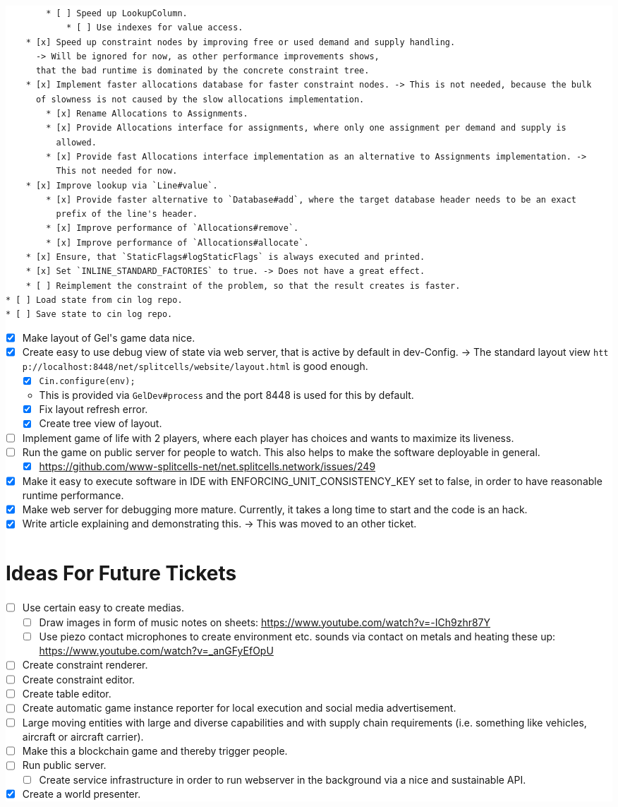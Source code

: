             * [ ] Speed up LookupColumn.
                * [ ] Use indexes for value access.
        * [x] Speed up constraint nodes by improving free or used demand and supply handling.
          -> Will be ignored for now, as other performance improvements shows,
          that the bad runtime is dominated by the concrete constraint tree.
        * [x] Implement faster allocations database for faster constraint nodes. -> This is not needed, because the bulk
          of slowness is not caused by the slow allocations implementation.
            * [x] Rename Allocations to Assignments.
            * [x] Provide Allocations interface for assignments, where only one assignment per demand and supply is
              allowed.
            * [x] Provide fast Allocations interface implementation as an alternative to Assignments implementation. ->
              This not needed for now.
        * [x] Improve lookup via `Line#value`.
            * [x] Provide faster alternative to `Database#add`, where the target database header needs to be an exact
              prefix of the line's header.
            * [x] Improve performance of `Allocations#remove`.
            * [x] Improve performance of `Allocations#allocate`.
        * [x] Ensure, that `StaticFlags#logStaticFlags` is always executed and printed.
        * [x] Set `INLINE_STANDARD_FACTORIES` to true. -> Does not have a great effect.
        * [ ] Reimplement the constraint of the problem, so that the result creates is faster.
    * [ ] Load state from cin log repo.
    * [ ] Save state to cin log repo.
* [x] Make layout of Gel's game data nice.
* [x] Create easy to use debug view of state via web server, that is active by default in dev-Config.
  -> The standard layout view `http://localhost:8448/net/splitcells/website/layout.html` is good enough.
    * [x] `Cin.configure(env);`
    * This is provided via `GelDev#process` and the port 8448 is used for this by default.
    * [x] Fix layout refresh error.
    * [x] Create tree view of layout.
* [ ] Implement game of life with 2 players, where each player has choices and wants to maximize its liveness.
* [ ] Run the game on public server for people to watch. This also helps to make the software deployable in general.
    * [x] https://github.com/www-splitcells-net/net.splitcells.network/issues/249
* [x] Make it easy to execute software in IDE with ENFORCING_UNIT_CONSISTENCY_KEY set to false,
  in order to have reasonable runtime performance.
* [x] Make web server for debugging more mature.
  Currently, it takes a long time to start and the code is an hack.
* [x] Write article explaining and demonstrating this. -> This was moved to an other ticket.
# Ideas For Future Tickets
* [ ] Use certain easy to create medias.
    * [ ] Draw images in form of music notes on sheets: https://www.youtube.com/watch?v=-ICh9zhr87Y
    * [ ] Use piezo contact microphones to create environment etc. sounds via contact on metals and heating these up: https://www.youtube.com/watch?v=_anGFyEfOpU
* [ ] Create constraint renderer.
* [ ] Create constraint editor.
* [ ] Create table editor.
* [ ] Create automatic game instance reporter for local execution and social media advertisement.
* [ ] Large moving entities with large and diverse capabilities and with supply chain requirements (i.e. something like
  vehicles, aircraft or aircraft carrier).
* [ ] Make this a blockchain game and thereby trigger people.
* [ ] Run public server.
    * [ ] Create service infrastructure in order to run webserver in the background via a nice and sustainable API.
* [x] Create a world presenter.